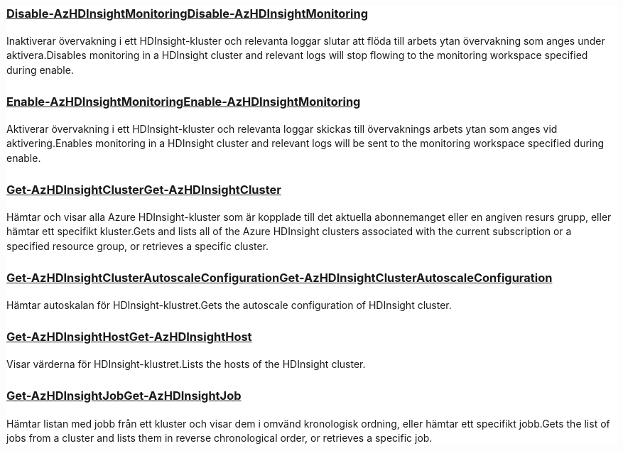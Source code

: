 ### [<span data-ttu-id="c4223-121">Disable-AzHDInsightMonitoring</span><span class="sxs-lookup"><span data-stu-id="c4223-121">Disable-AzHDInsightMonitoring</span></span>](Disable-AzHDInsightMonitoring.md)
<span data-ttu-id="c4223-122">Inaktiverar övervakning i ett HDInsight-kluster och relevanta loggar slutar att flöda till arbets ytan övervakning som anges under aktivera.</span><span class="sxs-lookup"><span data-stu-id="c4223-122">Disables monitoring in a HDInsight cluster and relevant logs will stop flowing to the monitoring workspace specified during enable.</span></span>

### [<span data-ttu-id="c4223-123">Enable-AzHDInsightMonitoring</span><span class="sxs-lookup"><span data-stu-id="c4223-123">Enable-AzHDInsightMonitoring</span></span>](Enable-AzHDInsightMonitoring.md)
<span data-ttu-id="c4223-124">Aktiverar övervakning i ett HDInsight-kluster och relevanta loggar skickas till övervaknings arbets ytan som anges vid aktivering.</span><span class="sxs-lookup"><span data-stu-id="c4223-124">Enables monitoring in a HDInsight cluster and relevant logs will be sent to the monitoring workspace specified during enable.</span></span>

### [<span data-ttu-id="c4223-125">Get-AzHDInsightCluster</span><span class="sxs-lookup"><span data-stu-id="c4223-125">Get-AzHDInsightCluster</span></span>](Get-AzHDInsightCluster.md)
<span data-ttu-id="c4223-126">Hämtar och visar alla Azure HDInsight-kluster som är kopplade till det aktuella abonnemanget eller en angiven resurs grupp, eller hämtar ett specifikt kluster.</span><span class="sxs-lookup"><span data-stu-id="c4223-126">Gets and lists all of the Azure HDInsight clusters associated with the current subscription or a specified resource group, or retrieves a specific cluster.</span></span>

### [<span data-ttu-id="c4223-127">Get-AzHDInsightClusterAutoscaleConfiguration</span><span class="sxs-lookup"><span data-stu-id="c4223-127">Get-AzHDInsightClusterAutoscaleConfiguration</span></span>](Get-AzHDInsightClusterAutoscaleConfiguration.md)
<span data-ttu-id="c4223-128">Hämtar autoskalan för HDInsight-klustret.</span><span class="sxs-lookup"><span data-stu-id="c4223-128">Gets the autoscale configuration of HDInsight cluster.</span></span>

### [<span data-ttu-id="c4223-129">Get-AzHDInsightHost</span><span class="sxs-lookup"><span data-stu-id="c4223-129">Get-AzHDInsightHost</span></span>](Get-AzHDInsightHost.md)
<span data-ttu-id="c4223-130">Visar värderna för HDInsight-klustret.</span><span class="sxs-lookup"><span data-stu-id="c4223-130">Lists the hosts of the HDInsight cluster.</span></span>

### [<span data-ttu-id="c4223-131">Get-AzHDInsightJob</span><span class="sxs-lookup"><span data-stu-id="c4223-131">Get-AzHDInsightJob</span></span>](Get-AzHDInsightJob.md)
<span data-ttu-id="c4223-132">Hämtar listan med jobb från ett kluster och visar dem i omvänd kronologisk ordning, eller hämtar ett specifikt jobb.</span><span class="sxs-lookup"><span data-stu-id="c4223-132">Gets the list of jobs from a cluster and lists them in reverse chronological order, or retrieves a specific job.</span></span>
